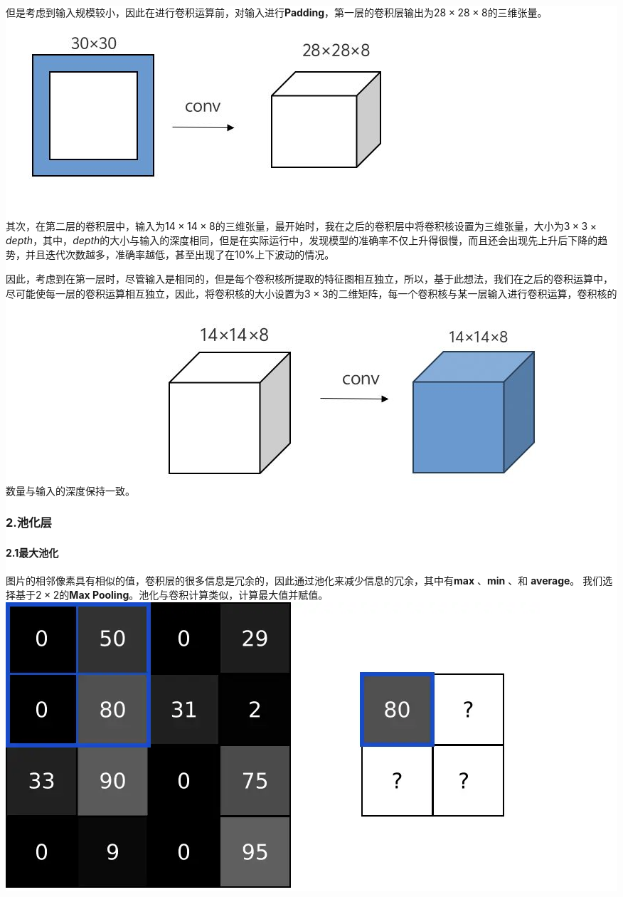 但是考虑到输入规模较小，因此在进行卷积运算前，对输入进行**Padding**，第一层的卷积层输出为$28\times 28 \times 8$的三维张量。
![图 1.2.3 Padding处理后的卷积过程|500](1.2.3.jpg)

其次，在第二层的卷积层中，输入为$14 \times 14 \times 8$的三维张量，最开始时，我在之后的卷积层中将卷积核设置为三维张量，大小为$3 \times 3 \times depth$，其中，$depth$的大小与输入的深度相同，但是在实际运行中，发现模型的准确率不仅上升得很慢，而且还会出现先上升后下降的趋势，并且迭代次数越多，准确率越低，甚至出现了在10%上下波动的情况。

因此，考虑到在第一层时，尽管输入是相同的，但是每个卷积核所提取的特征图相互独立，所以，基于此想法，我们在之后的卷积运算中，尽可能使每一层的卷积运算相互独立，因此，将卷积核的大小设置为$3\times 3$的二维矩阵，每一个卷积核与某一层输入进行卷积运算，卷积核的数量与输入的深度保持一致。
![图 1.2.4 第二层卷积层的卷积过程|500](1.2.4.jpg)


### 2.池化层
#### 2.1最大池化
图片的相邻像素具有相似的值，卷积层的很多信息是冗余的，因此通过池化来减少信息的冗余，其中有**max** 、**min** 、和 **average**。
我们选择基于$2\times 2$的**Max Pooling**。池化与卷积计算类似，计算最大值并赋值。
        ![图2.1 最大池化运算|500](2.1.1.png)